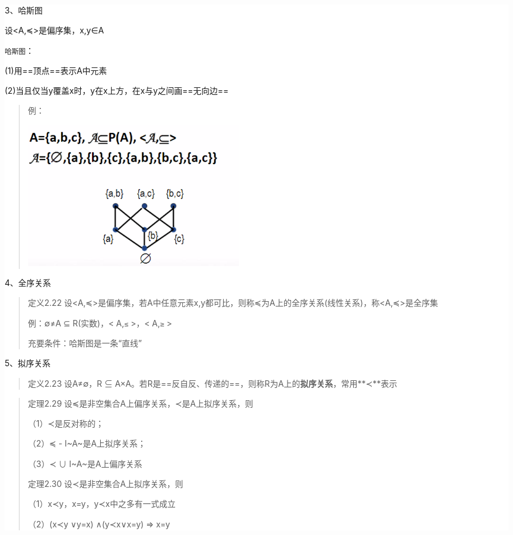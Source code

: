 3、哈斯图

设<A,≼>是偏序集，x,y∈A

`哈斯图`：

(1)用==顶点==表示A中元素

(2)当且仅当y覆盖x时，y在x上方，在x与y之间画==无向边==

>例：
>
><img src="./picture/离散数学-哈斯图.png" style="zoom:60%;" />

4、全序关系

> 定义2.22 设<A,≼>是偏序集，若A中任意元素x,y都可比，则称≼为A上的全序关系(线性关系)，称<A,≼>是全序集
>
> 例：∅≠A ⊆ R(实数)，< A,`≤` >，< A,`≥` >
>
> 充要条件：哈斯图是一条“直线”

5、拟序关系

> 定义2.23 设A≠∅，R ⊆ A×A。若R是==反自反、传递的==，则称R为A上的**拟序关系**，常用**≺**表示

> 定理2.29 设≼是非空集合A上偏序关系，≺是A上拟序关系，则
>
> （1）≺是反对称的；
>
> （2）≼ - I~A~是A上拟序关系；
>
> （3）≺ ∪ I~A~是A上偏序关系
>
> 定理2.30 设≺是非空集合A上拟序关系，则
>
> （1）x≺y，x=y，y≺x中之多有一式成立
>
> （2）(x≺y ∨y=x) ∧(y≺x∨x=y) => x=y
